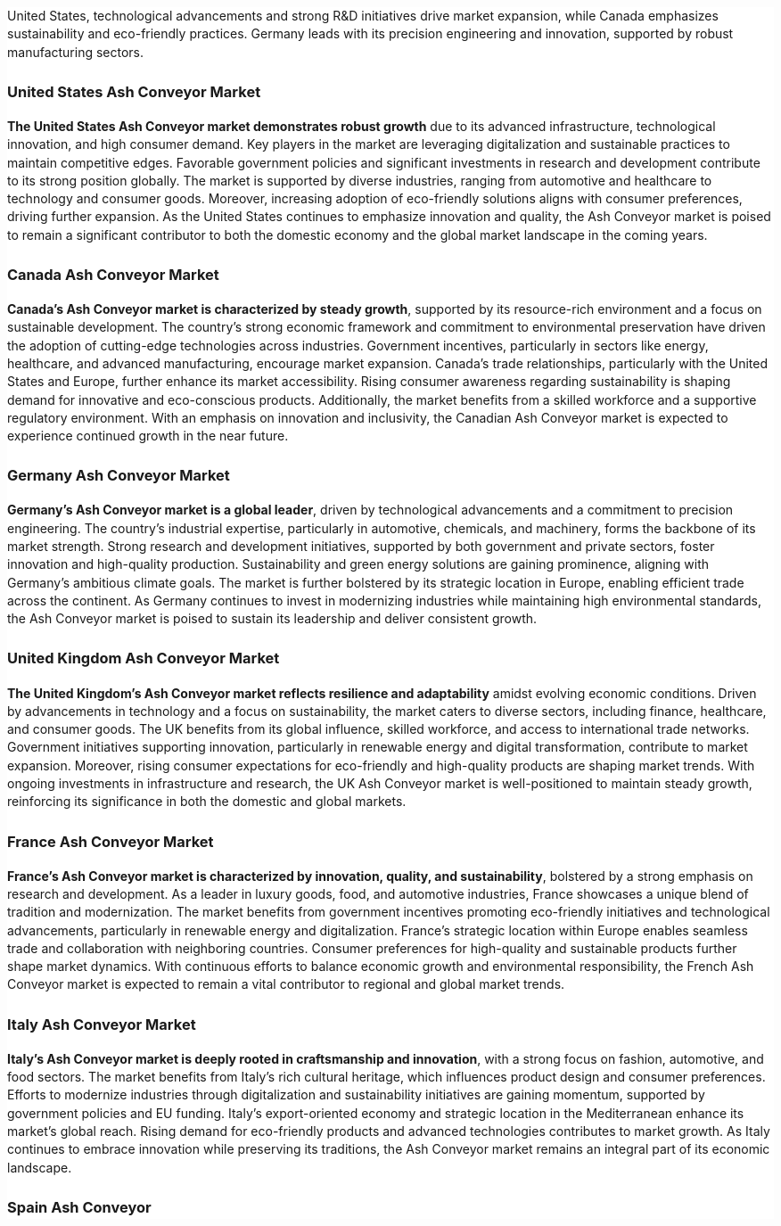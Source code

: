 United States, technological advancements and strong R&amp;D initiatives drive market expansion, while Canada emphasizes sustainability and eco-friendly practices. Germany leads with its precision engineering and innovation, supported by robust manufacturing sectors.</span></em></p></blockquote><h3><strong>United States Ash Conveyor Market</strong></h3><p><strong>The United States Ash Conveyor market demonstrates robust growth</strong> due to its advanced infrastructure, technological innovation, and high consumer demand. Key players in the market are leveraging digitalization and sustainable practices to maintain competitive edges. Favorable government policies and significant investments in research and development contribute to its strong position globally. The market is supported by diverse industries, ranging from automotive and healthcare to technology and consumer goods. Moreover, increasing adoption of eco-friendly solutions aligns with consumer preferences, driving further expansion. As the United States continues to emphasize innovation and quality, the Ash Conveyor market is poised to remain a significant contributor to both the domestic economy and the global market landscape in the coming years.</p><h3><strong>Canada Ash Conveyor Market</strong></h3><p><strong>Canada&rsquo;s Ash Conveyor market is characterized by steady growth</strong>, supported by its resource-rich environment and a focus on sustainable development. The country&rsquo;s strong economic framework and commitment to environmental preservation have driven the adoption of cutting-edge technologies across industries. Government incentives, particularly in sectors like energy, healthcare, and advanced manufacturing, encourage market expansion. Canada&rsquo;s trade relationships, particularly with the United States and Europe, further enhance its market accessibility. Rising consumer awareness regarding sustainability is shaping demand for innovative and eco-conscious products. Additionally, the market benefits from a skilled workforce and a supportive regulatory environment. With an emphasis on innovation and inclusivity, the Canadian Ash Conveyor market is expected to experience continued growth in the near future.</p><h3><strong>Germany Ash Conveyor Market</strong></h3><p><strong>Germany&rsquo;s Ash Conveyor market is a global leader</strong>, driven by technological advancements and a commitment to precision engineering. The country&rsquo;s industrial expertise, particularly in automotive, chemicals, and machinery, forms the backbone of its market strength. Strong research and development initiatives, supported by both government and private sectors, foster innovation and high-quality production. Sustainability and green energy solutions are gaining prominence, aligning with Germany&rsquo;s ambitious climate goals. The market is further bolstered by its strategic location in Europe, enabling efficient trade across the continent. As Germany continues to invest in modernizing industries while maintaining high environmental standards, the Ash Conveyor market is poised to sustain its leadership and deliver consistent growth.</p><h3><strong>United Kingdom Ash Conveyor Market</strong></h3><p><strong>The United Kingdom&rsquo;s Ash Conveyor market reflects resilience and adaptability</strong> amidst evolving economic conditions. Driven by advancements in technology and a focus on sustainability, the market caters to diverse sectors, including finance, healthcare, and consumer goods. The UK benefits from its global influence, skilled workforce, and access to international trade networks. Government initiatives supporting innovation, particularly in renewable energy and digital transformation, contribute to market expansion. Moreover, rising consumer expectations for eco-friendly and high-quality products are shaping market trends. With ongoing investments in infrastructure and research, the UK Ash Conveyor market is well-positioned to maintain steady growth, reinforcing its significance in both the domestic and global markets.</p><h3><strong>France Ash Conveyor Market</strong></h3><p><strong>France&rsquo;s Ash Conveyor market is characterized by innovation, quality, and sustainability</strong>, bolstered by a strong emphasis on research and development. As a leader in luxury goods, food, and automotive industries, France showcases a unique blend of tradition and modernization. The market benefits from government incentives promoting eco-friendly initiatives and technological advancements, particularly in renewable energy and digitalization. France&rsquo;s strategic location within Europe enables seamless trade and collaboration with neighboring countries. Consumer preferences for high-quality and sustainable products further shape market dynamics. With continuous efforts to balance economic growth and environmental responsibility, the French Ash Conveyor market is expected to remain a vital contributor to regional and global market trends.</p><h3><strong>Italy Ash Conveyor Market</strong></h3><p><strong>Italy&rsquo;s Ash Conveyor market is deeply rooted in craftsmanship and innovation</strong>, with a strong focus on fashion, automotive, and food sectors. The market benefits from Italy&rsquo;s rich cultural heritage, which influences product design and consumer preferences. Efforts to modernize industries through digitalization and sustainability initiatives are gaining momentum, supported by government policies and EU funding. Italy&rsquo;s export-oriented economy and strategic location in the Mediterranean enhance its market&rsquo;s global reach. Rising demand for eco-friendly products and advanced technologies contributes to market growth. As Italy continues to embrace innovation while preserving its traditions, the Ash Conveyor market remains an integral part of its economic landscape.</p><h3><strong>Spain Ash Conveyor